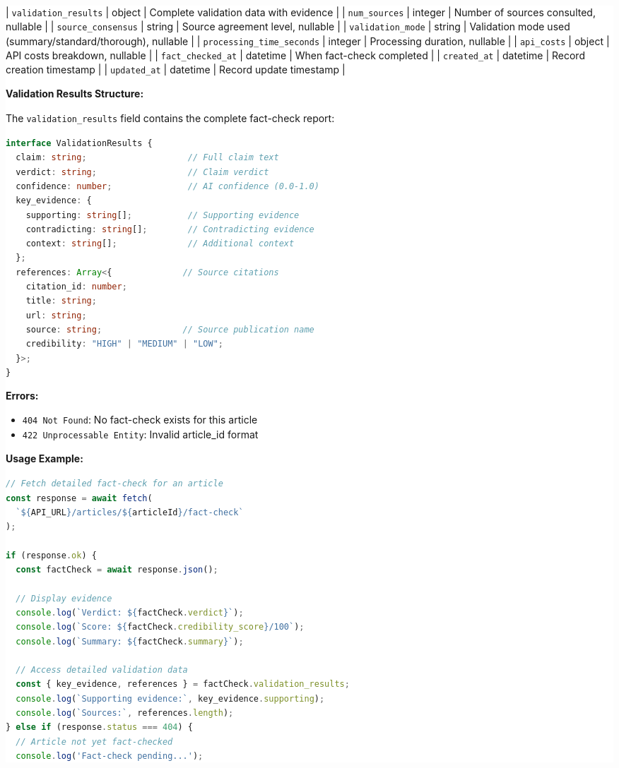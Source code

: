 | `validation_results` | object | Complete validation data with evidence |
| `num_sources` | integer | Number of sources consulted, nullable |
| `source_consensus` | string | Source agreement level, nullable |
| `validation_mode` | string | Validation mode used (summary/standard/thorough), nullable |
| `processing_time_seconds` | integer | Processing duration, nullable |
| `api_costs` | object | API costs breakdown, nullable |
| `fact_checked_at` | datetime | When fact-check completed |
| `created_at` | datetime | Record creation timestamp |
| `updated_at` | datetime | Record update timestamp |

**Validation Results Structure:**

The `validation_results` field contains the complete fact-check report:

```typescript
interface ValidationResults {
  claim: string;                    // Full claim text
  verdict: string;                  // Claim verdict
  confidence: number;               // AI confidence (0.0-1.0)
  key_evidence: {
    supporting: string[];           // Supporting evidence
    contradicting: string[];        // Contradicting evidence
    context: string[];              // Additional context
  };
  references: Array<{              // Source citations
    citation_id: number;
    title: string;
    url: string;
    source: string;                // Source publication name
    credibility: "HIGH" | "MEDIUM" | "LOW";
  }>;
}
```

**Errors:**
- `404 Not Found`: No fact-check exists for this article
- `422 Unprocessable Entity`: Invalid article_id format

**Usage Example:**
```typescript
// Fetch detailed fact-check for an article
const response = await fetch(
  `${API_URL}/articles/${articleId}/fact-check`
);

if (response.ok) {
  const factCheck = await response.json();
  
  // Display evidence
  console.log(`Verdict: ${factCheck.verdict}`);
  console.log(`Score: ${factCheck.credibility_score}/100`);
  console.log(`Summary: ${factCheck.summary}`);
  
  // Access detailed validation data
  const { key_evidence, references } = factCheck.validation_results;
  console.log(`Supporting evidence:`, key_evidence.supporting);
  console.log(`Sources:`, references.length);
} else if (response.status === 404) {
  // Article not yet fact-checked
  console.log('Fact-check pending...');
```